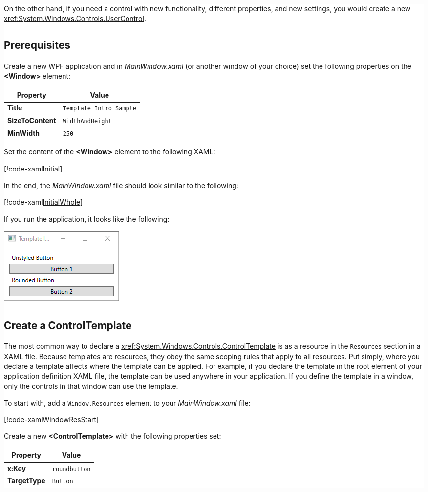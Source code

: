 On the other hand, if you need a control with new functionality, different properties, and new settings, you would create a new <xref:System.Windows.Controls.UserControl>.

## Prerequisites

Create a new WPF application and in *MainWindow.xaml* (or another window of your choice) set the following properties on the **\<Window>** element:

| Property | Value |
|----------|-------|
| **Title**         | `Template Intro Sample` |
| **SizeToContent** | `WidthAndHeight` |
| **MinWidth**      |  `250` |

Set the content of the **\<Window>** element to the following XAML:

[!code-xaml[Initial](./snippets/how-to-create-apply-template/csharp/Window1.xaml#Initial)]

In the end, the *MainWindow.xaml* file should look similar to the following:

[!code-xaml[InitialWhole](./snippets/how-to-create-apply-template/csharp/Window1.xaml#InitialWhole)]

If you run the application, it looks like the following:

![WPF window with two unstyled buttons](media/how-to-create-apply-template/unstyled-button.png)

## Create a ControlTemplate

The most common way to declare a <xref:System.Windows.Controls.ControlTemplate> is as a resource in the `Resources` section in a XAML file. Because templates are resources, they obey the same scoping rules that apply to all resources. Put simply, where you declare a template affects where the template can be applied. For example, if you declare the template in the root element of your application definition XAML file, the template can be used anywhere in your application. If you define the template in a window, only the controls in that window can use the template.

To start with, add a `Window.Resources` element to your *MainWindow.xaml* file:

[!code-xaml[WindowResStart](./snippets/how-to-create-apply-template/csharp/Window2.xaml#WindowResStart)]

Create a new **\<ControlTemplate>** with the following properties set:

| Property | Value |
| ----- | ---------- |
| **x:Key** | `roundbutton` |
| **TargetType** | `Button` |
